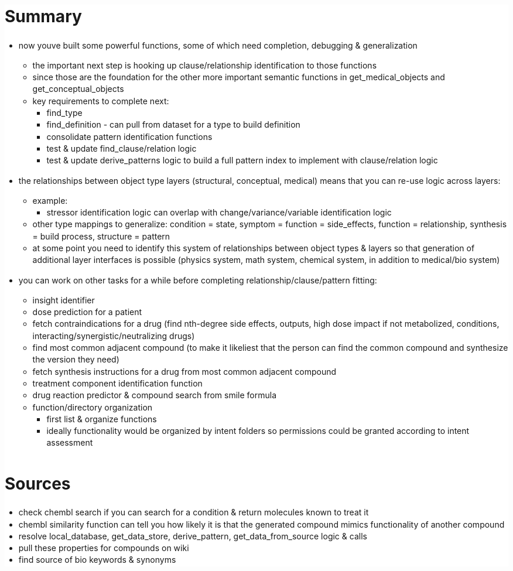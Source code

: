 # Summary

- now youve built some powerful functions, some of which need completion, debugging & generalization
    - the important next step is hooking up clause/relationship identification to those functions
    - since those are the foundation for the other more important semantic functions in get_medical_objects and get_conceptual_objects
    - key requirements to complete next:
      - find_type
      - find_definition - can pull from dataset for a type to build definition
      - consolidate pattern identification functions
      - test & update find_clause/relation logic
      - test & update derive_patterns logic to build a full pattern index to implement with clause/relation logic

- the relationships between object type layers (structural, conceptual, medical) means that you can re-use logic across layers:
    - example:
      - stressor identification logic can overlap with change/variance/variable identification logic
    - other type mappings to generalize:
      condition = state, symptom = function = side_effects, function = relationship, synthesis = build process, structure = pattern
    - at some point you need to identify this system of relationships between object types & layers 
      so that generation of additional layer interfaces is possible (physics system, math system, chemical system, in addition to medical/bio system)

- you can work on other tasks for a while before completing relationship/clause/pattern fitting:
  - insight identifier
  - dose prediction for a patient
  - fetch contraindications for a drug (find nth-degree side effects, outputs, high dose impact if not metabolized, conditions, interacting/synergistic/neutralizing drugs)
  - find most common adjacent compound (to make it likeliest that the person can find the common compound and synthesize the version they need)
  - fetch synthesis instructions for a drug from most common adjacent compound
  - treatment component identification function
  - drug reaction predictor & compound search from smile formula
  - function/directory organization
    - first list & organize functions
    - ideally functionality would be organized by intent folders so permissions could be granted according to intent assessment


# Sources

  - check chembl search if you can search for a condition & return molecules known to treat it
  - chembl similarity function can tell you how likely it is that the generated compound mimics functionality of another compound
  - resolve local_database, get_data_store, derive_pattern, get_data_from_source logic & calls
  - pull these properties for compounds on wiki
  - find source of bio keywords & synonyms
